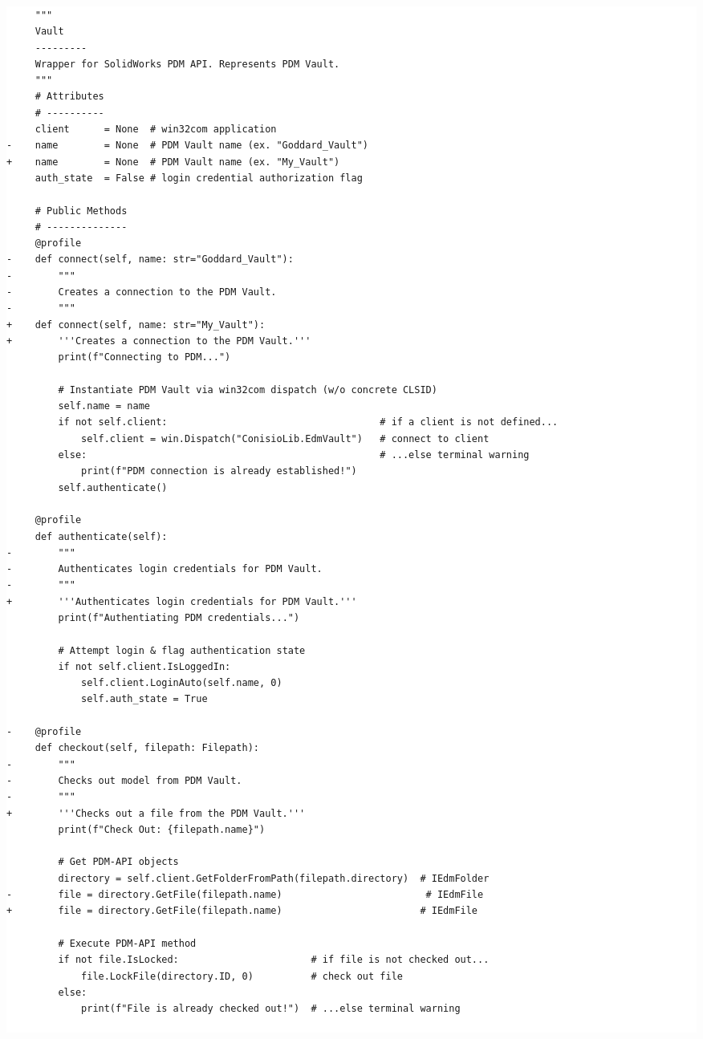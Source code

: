 ```
     """
     Vault
     ---------
     Wrapper for SolidWorks PDM API. Represents PDM Vault.
     """
     # Attributes
     # ----------
     client      = None  # win32com application
-    name        = None  # PDM Vault name (ex. "Goddard_Vault")
+    name        = None  # PDM Vault name (ex. "My_Vault")
     auth_state  = False # login credential authorization flag
 
     # Public Methods
     # --------------
     @profile
-    def connect(self, name: str="Goddard_Vault"):
-        """
-        Creates a connection to the PDM Vault.
-        """
+    def connect(self, name: str="My_Vault"):
+        '''Creates a connection to the PDM Vault.'''
         print(f"Connecting to PDM...")
 
         # Instantiate PDM Vault via win32com dispatch (w/o concrete CLSID)
         self.name = name
         if not self.client:                                     # if a client is not defined...
             self.client = win.Dispatch("ConisioLib.EdmVault")   # connect to client
         else:                                                   # ...else terminal warning
             print(f"PDM connection is already established!")
         self.authenticate()
 
     @profile
     def authenticate(self):
-        """
-        Authenticates login credentials for PDM Vault.
-        """
+        '''Authenticates login credentials for PDM Vault.'''
         print(f"Authentiating PDM credentials...")
 
         # Attempt login & flag authentication state
         if not self.client.IsLoggedIn:
             self.client.LoginAuto(self.name, 0)
             self.auth_state = True
 
-    @profile
     def checkout(self, filepath: Filepath):
-        """
-        Checks out model from PDM Vault.
-        """
+        '''Checks out a file from the PDM Vault.'''
         print(f"Check Out: {filepath.name}")
 
         # Get PDM-API objects
         directory = self.client.GetFolderFromPath(filepath.directory)  # IEdmFolder
-        file = directory.GetFile(filepath.name)                         # IEdmFile
+        file = directory.GetFile(filepath.name)                        # IEdmFile
 
         # Execute PDM-API method
         if not file.IsLocked:                       # if file is not checked out...
             file.LockFile(directory.ID, 0)          # check out file
         else:
             print(f"File is already checked out!")  # ...else terminal warning
     
```